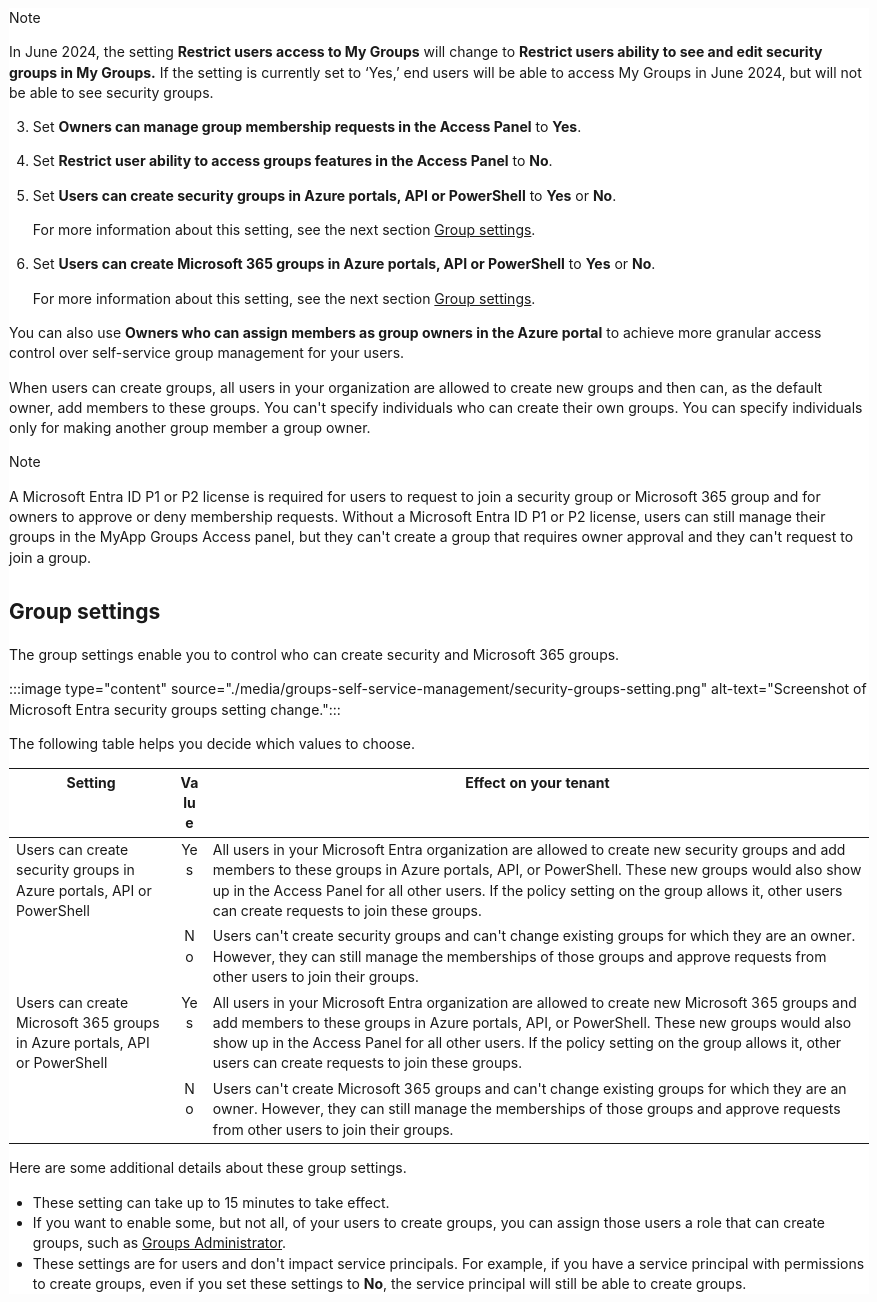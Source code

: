    > [!NOTE]
   > In June 2024, the setting **Restrict users access to My Groups** will change to **Restrict users ability to see and edit security groups in My Groups.** If the setting is currently set to ‘Yes,’ end users will be able to access My Groups in June 2024, but will not be able to see security groups.

3. Set **Owners can manage group membership requests in the Access Panel** to **Yes**.
4. Set **Restrict user ability to access groups features in the Access Panel** to **No**.
5. Set **Users can create security groups in Azure portals, API or PowerShell** to **Yes** or **No**.

    For more information about this setting, see the next section [Group settings](#group-settings).

6. Set **Users can create Microsoft 365 groups in Azure portals, API or PowerShell** to **Yes** or **No**.

    For more information about this setting, see the next section [Group settings](#group-settings).

You can also use **Owners who can assign members as group owners in the Azure portal** to achieve more granular access control over self-service group management for your users.

When users can create groups, all users in your organization are allowed to create new groups and then can, as the default owner, add members to these groups. You can't specify individuals who can create their own groups. You can specify individuals only for making another group member a group owner.

> [!NOTE]
> A Microsoft Entra ID P1 or P2 license is required for users to request to join a security group or Microsoft 365 group and for owners to approve or deny membership requests. Without a Microsoft Entra ID P1 or P2 license, users can still manage their groups in the MyApp Groups Access panel, but they can't create a group that requires owner approval and they can't request to join a group.

## Group settings

The group settings enable you to control who can create security and Microsoft 365 groups.

:::image type="content" source="./media/groups-self-service-management/security-groups-setting.png" alt-text="Screenshot of Microsoft Entra security groups setting change.":::

 The following table helps you decide which values to choose.

| Setting | Value | Effect on your tenant |
| --- | :---: | --- |
| Users can create security groups in Azure portals, API or PowerShell | Yes | All users in your Microsoft Entra organization are allowed to create new security groups and add members to these groups in Azure portals, API, or PowerShell. These new groups would also show up in the Access Panel for all other users. If the policy setting on the group allows it, other users can create requests to join these groups. |
|  | No | Users can't create security groups and can't change existing groups for which they are an owner. However, they can still manage the memberships of those groups and approve requests from other users to join their groups. |
| Users can create Microsoft 365 groups in Azure portals, API or PowerShell | Yes | All users in your Microsoft Entra organization are allowed to create new Microsoft 365 groups and add members to these groups in Azure portals, API, or PowerShell. These new groups would also show up in the Access Panel for all other users. If the policy setting on the group allows it, other users can create requests to join these groups. |
|  | No | Users can't create Microsoft 365 groups and can't change existing groups for which they are an owner. However, they can still manage the memberships of those groups and approve requests from other users to join their groups. |

Here are some additional details about these group settings.

- These setting can take up to 15 minutes to take effect.
- If you want to enable some, but not all, of your users to create groups, you can assign those users a role that can create groups, such as [Groups Administrator](~/identity/role-based-access-control/permissions-reference.md#groups-administrator).
- These settings are for users and don't impact service principals. For example, if you have a service principal with permissions to create groups, even if you set these settings to **No**, the service principal will still be able to create groups. 
